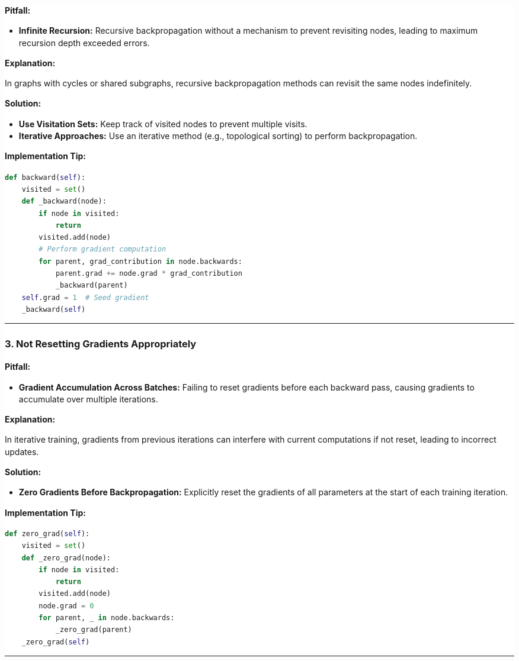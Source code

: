 **Pitfall:**

- **Infinite Recursion:** Recursive backpropagation without a mechanism to prevent revisiting nodes, leading to maximum recursion depth exceeded errors.

**Explanation:**

In graphs with cycles or shared subgraphs, recursive backpropagation methods can revisit the same nodes indefinitely.

**Solution:**

- **Use Visitation Sets:** Keep track of visited nodes to prevent multiple visits.
- **Iterative Approaches:** Use an iterative method (e.g., topological sorting) to perform backpropagation.

**Implementation Tip:**

```python
def backward(self):
    visited = set()
    def _backward(node):
        if node in visited:
            return
        visited.add(node)
        # Perform gradient computation
        for parent, grad_contribution in node.backwards:
            parent.grad += node.grad * grad_contribution
            _backward(parent)
    self.grad = 1  # Seed gradient
    _backward(self)
```

---

### **3. Not Resetting Gradients Appropriately**

**Pitfall:**

- **Gradient Accumulation Across Batches:** Failing to reset gradients before each backward pass, causing gradients to accumulate over multiple iterations.

**Explanation:**

In iterative training, gradients from previous iterations can interfere with current computations if not reset, leading to incorrect updates.

**Solution:**

- **Zero Gradients Before Backpropagation:** Explicitly reset the gradients of all parameters at the start of each training iteration.

**Implementation Tip:**

```python
def zero_grad(self):
    visited = set()
    def _zero_grad(node):
        if node in visited:
            return
        visited.add(node)
        node.grad = 0
        for parent, _ in node.backwards:
            _zero_grad(parent)
    _zero_grad(self)
```

---